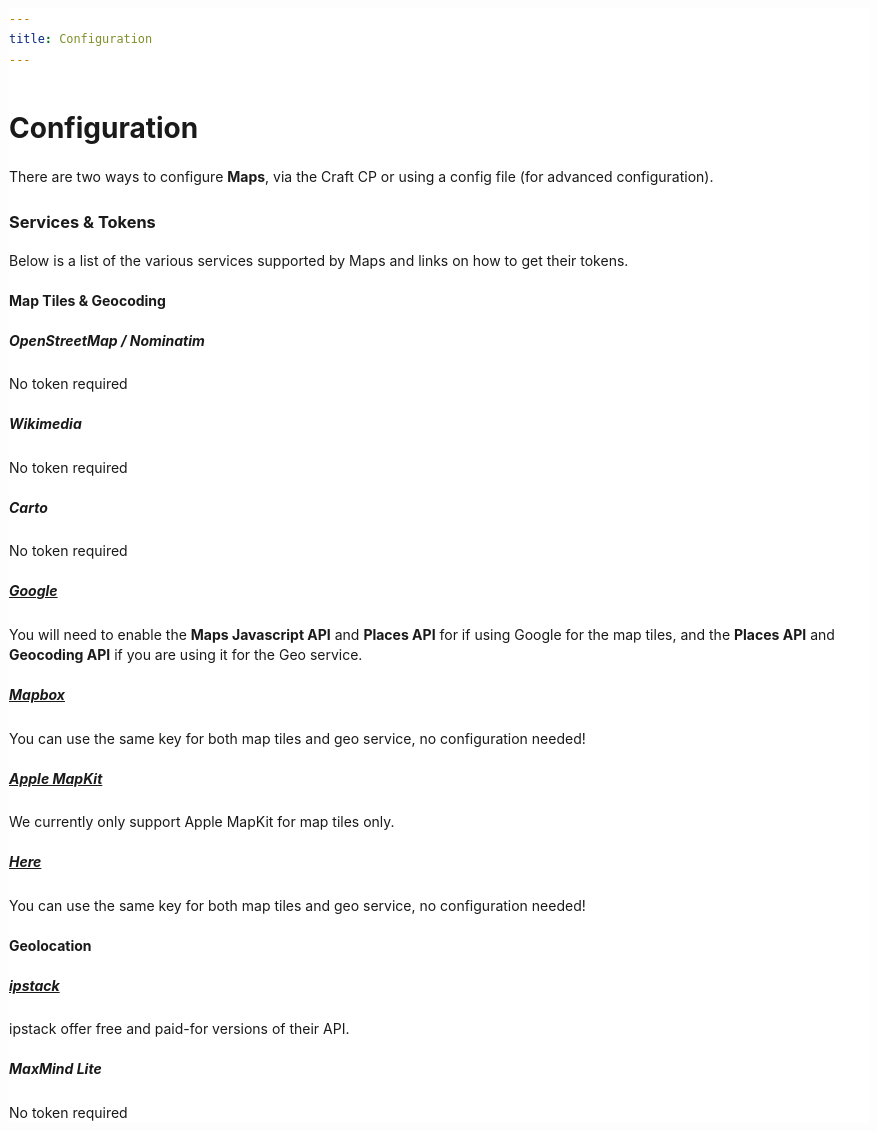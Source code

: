 ```yaml
---
title: Configuration
---
```


# Configuration

There are two ways to configure **Maps**, via the Craft CP or using a config 
file (for advanced configuration).

### Services & Tokens

Below is a list of the various services supported by Maps and links on how to 
get their tokens.

#### Map Tiles & Geocoding

##### OpenStreetMap / Nominatim
No token required

##### Wikimedia
No token required

##### Carto
No token required

##### [Google](https://cloud.google.com/maps-platform/#get-started)
You will need to enable the **Maps Javascript API** and **Places API** for if 
using Google for the map tiles, and the **Places API** and **Geocoding API** if 
you are using it for the Geo service.

##### [Mapbox](https://docs.mapbox.com/help/how-mapbox-works/access-tokens/)
You can use the same key for both map tiles and geo service, no configuration 
needed!

##### [Apple MapKit](https://developer.apple.com/documentation/mapkitjs/setting_up_mapkit_js)
We currently only support Apple MapKit for map tiles only.

##### [Here](https://developer.here.com/)
You can use the same key for both map tiles and geo service, no configuration 
needed!

#### Geolocation

##### [ipstack](https://ipstack.com/product)
ipstack offer free and paid-for versions of their API.

##### MaxMind Lite
No token required

